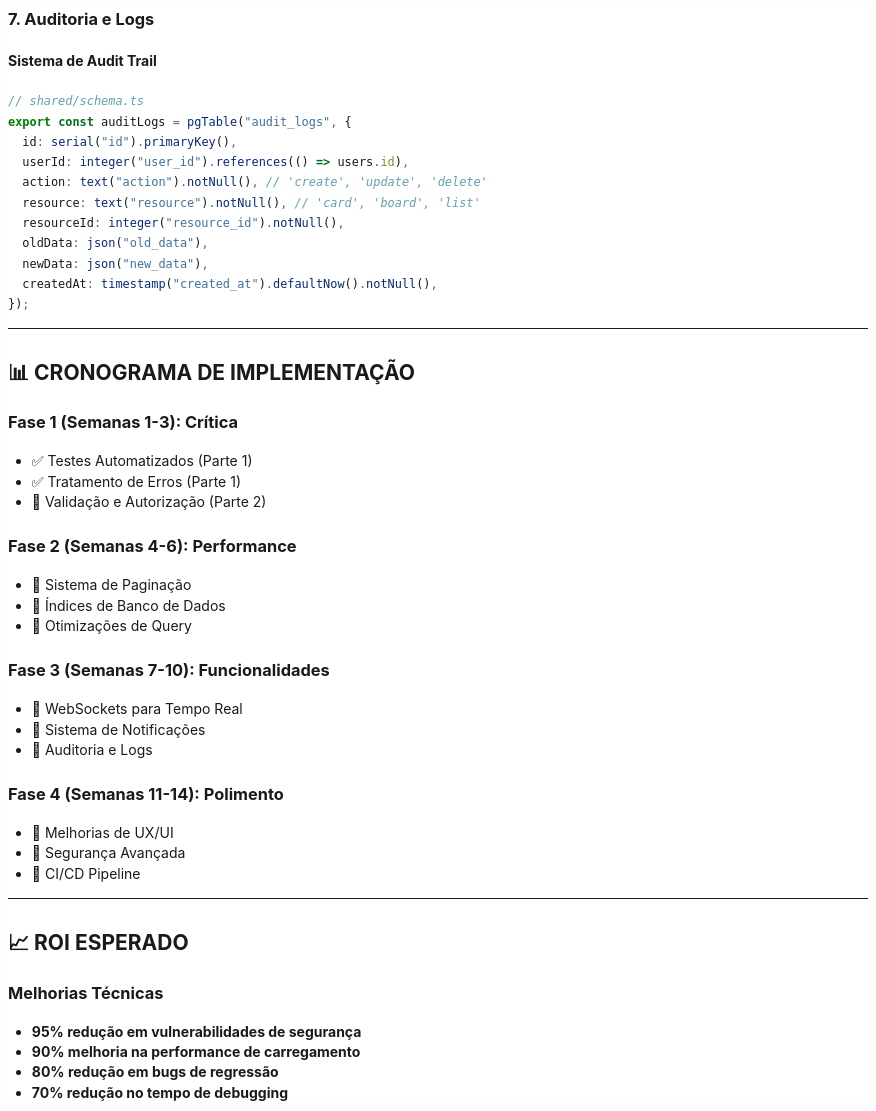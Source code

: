 ### 7. **Auditoria e Logs**

#### **Sistema de Audit Trail**
```typescript
// shared/schema.ts
export const auditLogs = pgTable("audit_logs", {
  id: serial("id").primaryKey(),
  userId: integer("user_id").references(() => users.id),
  action: text("action").notNull(), // 'create', 'update', 'delete'
  resource: text("resource").notNull(), // 'card', 'board', 'list'
  resourceId: integer("resource_id").notNull(),
  oldData: json("old_data"),
  newData: json("new_data"),
  createdAt: timestamp("created_at").defaultNow().notNull(),
});
```

---

## 📊 **CRONOGRAMA DE IMPLEMENTAÇÃO**

### **Fase 1 (Semanas 1-3): Crítica**
- ✅ Testes Automatizados (Parte 1)
- ✅ Tratamento de Erros (Parte 1)
- 🔲 Validação e Autorização (Parte 2)

### **Fase 2 (Semanas 4-6): Performance**
- 🔲 Sistema de Paginação
- 🔲 Índices de Banco de Dados
- 🔲 Otimizações de Query

### **Fase 3 (Semanas 7-10): Funcionalidades**
- 🔲 WebSockets para Tempo Real
- 🔲 Sistema de Notificações
- 🔲 Auditoria e Logs

### **Fase 4 (Semanas 11-14): Polimento**
- 🔲 Melhorias de UX/UI
- 🔲 Segurança Avançada
- 🔲 CI/CD Pipeline

---

## 📈 **ROI ESPERADO**

### **Melhorias Técnicas**
- **95% redução em vulnerabilidades de segurança**
- **90% melhoria na performance de carregamento**
- **80% redução em bugs de regressão**
- **70% redução no tempo de debugging**
